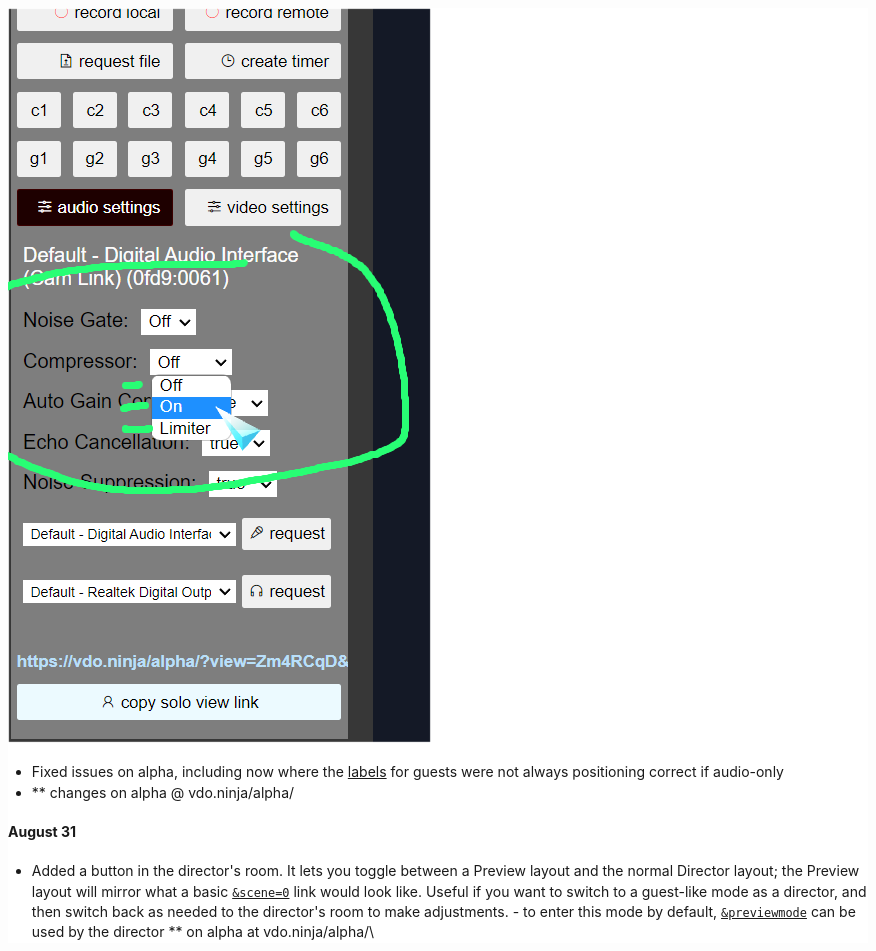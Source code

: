   ![](<../.gitbook/assets/image (3) (1) (2).png>)
* Fixed issues on alpha, including now where the [labels](../general-settings/label.md) for guests were not always positioning correct if audio-only
* \*\* changes on alpha @ vdo.ninja/alpha/

#### **August 31** <a href="#august-31" id="august-31"></a>

* Added a button in the director's room. It lets you toggle between a Preview layout and the normal Director layout; the Preview layout will mirror what a basic [`&scene=0`](../advanced-settings/view-parameters/scene.md) link would look like. Useful if you want to switch to a guest-like mode as a director, and then switch back as needed to the director's room to make adjustments. - to enter this mode by default, [`&previewmode`](../advanced-settings/director-parameters/and-previewmode.md) can be used by the director \*\* on alpha at vdo.ninja/alpha/\